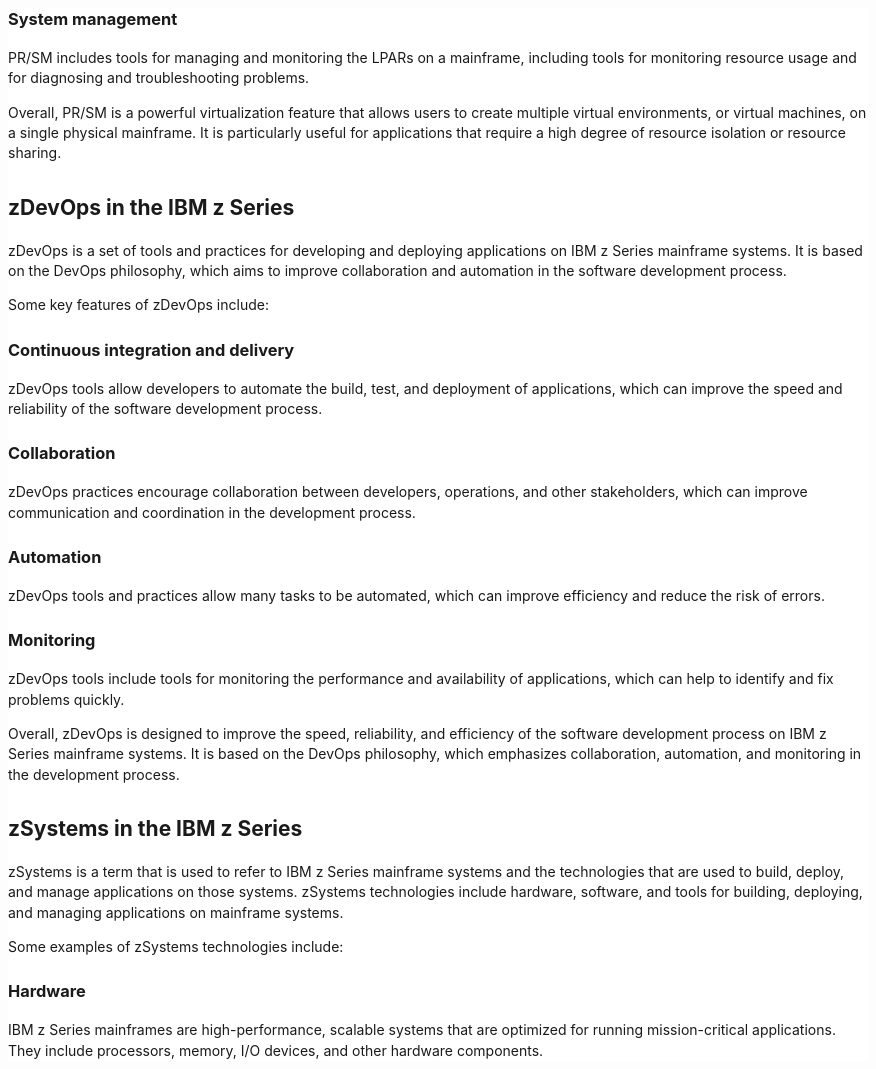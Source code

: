 ### System management

PR/SM includes tools for managing and monitoring the LPARs on a mainframe, including tools for monitoring resource usage and for diagnosing and troubleshooting problems.

Overall, PR/SM is a powerful virtualization feature that allows users to create multiple virtual environments, or virtual machines, on a single physical mainframe. It is particularly useful for applications that require a high degree of resource isolation or resource sharing.

## zDevOps in the IBM z Series

zDevOps is a set of tools and practices for developing and deploying applications on IBM z Series mainframe systems. It is based on the DevOps philosophy, which aims to improve collaboration and automation in the software development process.

Some key features of zDevOps include:

### Continuous integration and delivery

zDevOps tools allow developers to automate the build, test, and deployment of applications, which can improve the speed and reliability of the software development process.

### Collaboration

zDevOps practices encourage collaboration between developers, operations, and other stakeholders, which can improve communication and coordination in the development process.

### Automation

zDevOps tools and practices allow many tasks to be automated, which can improve efficiency and reduce the risk of errors.

### Monitoring

zDevOps tools include tools for monitoring the performance and availability of applications, which can help to identify and fix problems quickly.

Overall, zDevOps is designed to improve the speed, reliability, and efficiency of the software development process on IBM z Series mainframe systems. It is based on the DevOps philosophy, which emphasizes collaboration, automation, and monitoring in the development process.

## zSystems in the IBM z Series

zSystems is a term that is used to refer to IBM z Series mainframe systems and the technologies that are used to build, deploy, and manage applications on those systems. zSystems technologies include hardware, software, and tools for building, deploying, and managing applications on mainframe systems.

Some examples of zSystems technologies include:

### Hardware

IBM z Series mainframes are high-performance, scalable systems that are optimized for running mission-critical applications. They include processors, memory, I/O devices, and other hardware components.
